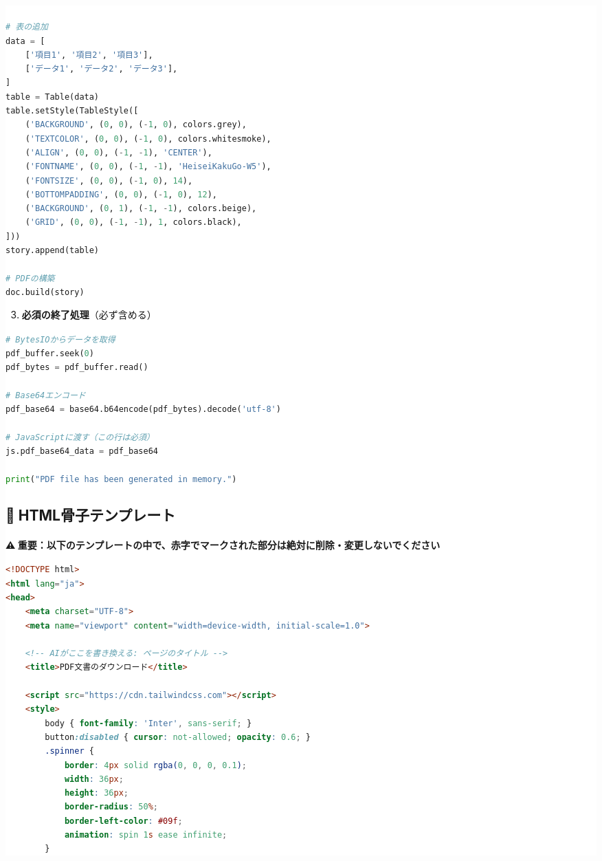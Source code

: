 ```python

# 表の追加
data = [
    ['項目1', '項目2', '項目3'],
    ['データ1', 'データ2', 'データ3'],
]
table = Table(data)
table.setStyle(TableStyle([
    ('BACKGROUND', (0, 0), (-1, 0), colors.grey),
    ('TEXTCOLOR', (0, 0), (-1, 0), colors.whitesmoke),
    ('ALIGN', (0, 0), (-1, -1), 'CENTER'),
    ('FONTNAME', (0, 0), (-1, -1), 'HeiseiKakuGo-W5'),
    ('FONTSIZE', (0, 0), (-1, 0), 14),
    ('BOTTOMPADDING', (0, 0), (-1, 0), 12),
    ('BACKGROUND', (0, 1), (-1, -1), colors.beige),
    ('GRID', (0, 0), (-1, -1), 1, colors.black),
]))
story.append(table)

# PDFの構築
doc.build(story)
```

3. **必須の終了処理**（必ず含める）
```python
# BytesIOからデータを取得
pdf_buffer.seek(0)
pdf_bytes = pdf_buffer.read()

# Base64エンコード
pdf_base64 = base64.b64encode(pdf_bytes).decode('utf-8')

# JavaScriptに渡す（この行は必須）
js.pdf_base64_data = pdf_base64

print("PDF file has been generated in memory.")
```

## **📄 HTML骨子テンプレート**

**⚠️ 重要：以下のテンプレートの中で、赤字でマークされた部分は絶対に削除・変更しないでください**

```html
<!DOCTYPE html>
<html lang="ja">
<head>
    <meta charset="UTF-8">
    <meta name="viewport" content="width=device-width, initial-scale=1.0">
    
    <!-- AIがここを書き換える: ページのタイトル -->
    <title>PDF文書のダウンロード</title>

    <script src="https://cdn.tailwindcss.com"></script>
    <style>
        body { font-family: 'Inter', sans-serif; }
        button:disabled { cursor: not-allowed; opacity: 0.6; }
        .spinner {
            border: 4px solid rgba(0, 0, 0, 0.1);
            width: 36px;
            height: 36px;
            border-radius: 50%;
            border-left-color: #09f;
            animation: spin 1s ease infinite;
        }
```
